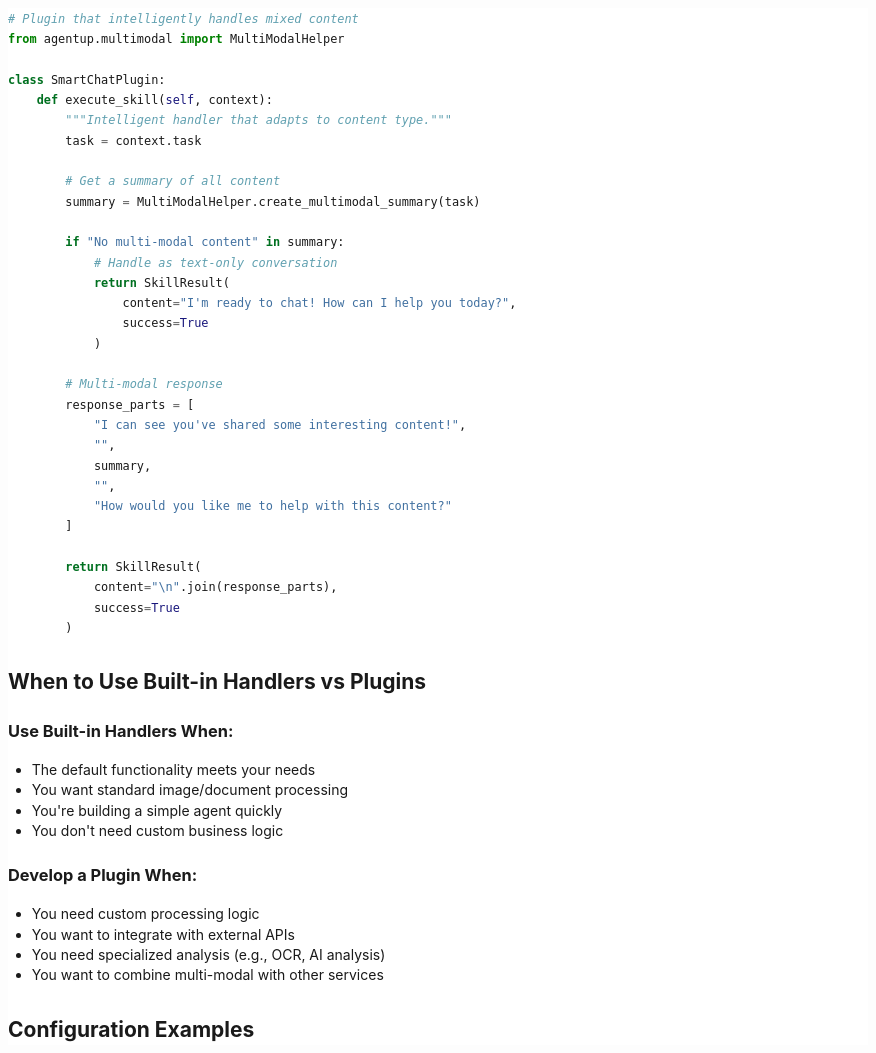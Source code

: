 ```python
# Plugin that intelligently handles mixed content
from agentup.multimodal import MultiModalHelper

class SmartChatPlugin:
    def execute_skill(self, context):
        """Intelligent handler that adapts to content type."""
        task = context.task
    
        # Get a summary of all content
        summary = MultiModalHelper.create_multimodal_summary(task)
    
        if "No multi-modal content" in summary:
            # Handle as text-only conversation
            return SkillResult(
                content="I'm ready to chat! How can I help you today?",
                success=True
            )
        
        # Multi-modal response
        response_parts = [
            "I can see you've shared some interesting content!",
            "",
            summary,
            "",
            "How would you like me to help with this content?"
        ]
        
        return SkillResult(
            content="\n".join(response_parts),
            success=True
        )
```

## When to Use Built-in Handlers vs Plugins

### Use Built-in Handlers When:
- The default functionality meets your needs
- You want standard image/document processing
- You're building a simple agent quickly
- You don't need custom business logic

### Develop a Plugin When:
- You need custom processing logic
- You want to integrate with external APIs
- You need specialized analysis (e.g., OCR, AI analysis)
- You want to combine multi-modal with other services

## Configuration Examples

